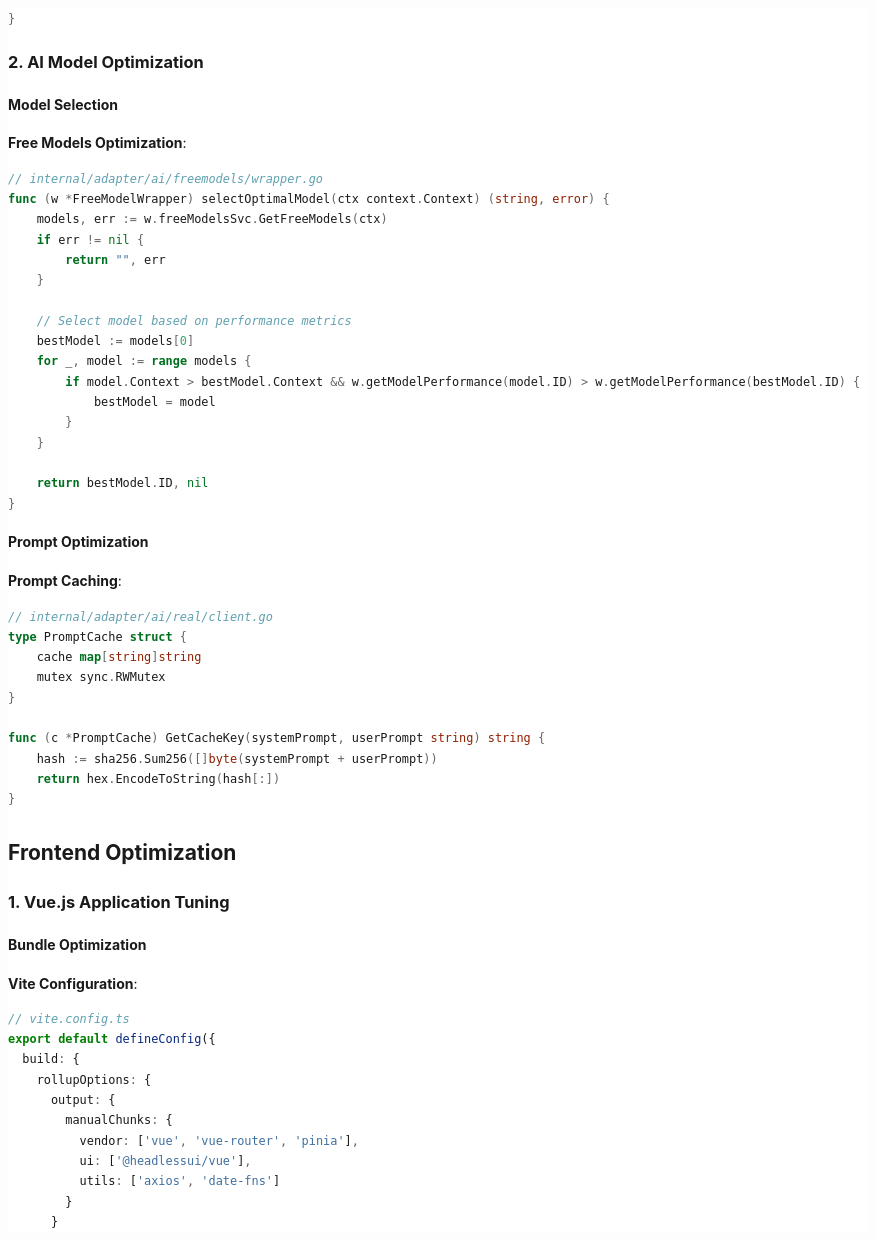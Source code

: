 ```go
}
```

### 2. AI Model Optimization

#### Model Selection

**Free Models Optimization**:
```go
// internal/adapter/ai/freemodels/wrapper.go
func (w *FreeModelWrapper) selectOptimalModel(ctx context.Context) (string, error) {
    models, err := w.freeModelsSvc.GetFreeModels(ctx)
    if err != nil {
        return "", err
    }
    
    // Select model based on performance metrics
    bestModel := models[0]
    for _, model := range models {
        if model.Context > bestModel.Context && w.getModelPerformance(model.ID) > w.getModelPerformance(bestModel.ID) {
            bestModel = model
        }
    }
    
    return bestModel.ID, nil
}
```

#### Prompt Optimization

**Prompt Caching**:
```go
// internal/adapter/ai/real/client.go
type PromptCache struct {
    cache map[string]string
    mutex sync.RWMutex
}

func (c *PromptCache) GetCacheKey(systemPrompt, userPrompt string) string {
    hash := sha256.Sum256([]byte(systemPrompt + userPrompt))
    return hex.EncodeToString(hash[:])
}
```

## Frontend Optimization

### 1. Vue.js Application Tuning

#### Bundle Optimization

**Vite Configuration**:
```typescript
// vite.config.ts
export default defineConfig({
  build: {
    rollupOptions: {
      output: {
        manualChunks: {
          vendor: ['vue', 'vue-router', 'pinia'],
          ui: ['@headlessui/vue'],
          utils: ['axios', 'date-fns']
        }
      }
```